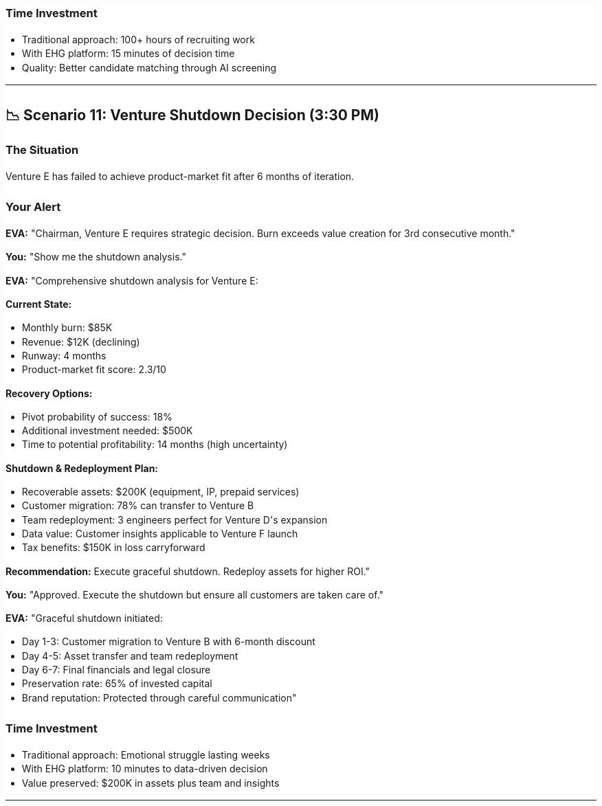 ### Time Investment
- Traditional approach: 100+ hours of recruiting work
- With EHG platform: 15 minutes of decision time
- Quality: Better candidate matching through AI screening

---

## 📉 Scenario 11: Venture Shutdown Decision (3:30 PM)

### The Situation
Venture E has failed to achieve product-market fit after 6 months of iteration.

### Your Alert
**EVA:** "Chairman, Venture E requires strategic decision. Burn exceeds value creation for 3rd consecutive month."

**You:** "Show me the shutdown analysis."

**EVA:** "Comprehensive shutdown analysis for Venture E:

**Current State:**
- Monthly burn: $85K
- Revenue: $12K (declining)
- Runway: 4 months
- Product-market fit score: 2.3/10

**Recovery Options:**
- Pivot probability of success: 18%
- Additional investment needed: $500K
- Time to potential profitability: 14 months (high uncertainty)

**Shutdown & Redeployment Plan:**
- Recoverable assets: $200K (equipment, IP, prepaid services)
- Customer migration: 78% can transfer to Venture B
- Team redeployment: 3 engineers perfect for Venture D's expansion
- Data value: Customer insights applicable to Venture F launch
- Tax benefits: $150K in loss carryforward

**Recommendation:** Execute graceful shutdown. Redeploy assets for higher ROI."

**You:** "Approved. Execute the shutdown but ensure all customers are taken care of."

**EVA:** "Graceful shutdown initiated:
- Day 1-3: Customer migration to Venture B with 6-month discount
- Day 4-5: Asset transfer and team redeployment
- Day 6-7: Final financials and legal closure
- Preservation rate: 65% of invested capital
- Brand reputation: Protected through careful communication"

### Time Investment
- Traditional approach: Emotional struggle lasting weeks
- With EHG platform: 10 minutes to data-driven decision
- Value preserved: $200K in assets plus team and insights

---